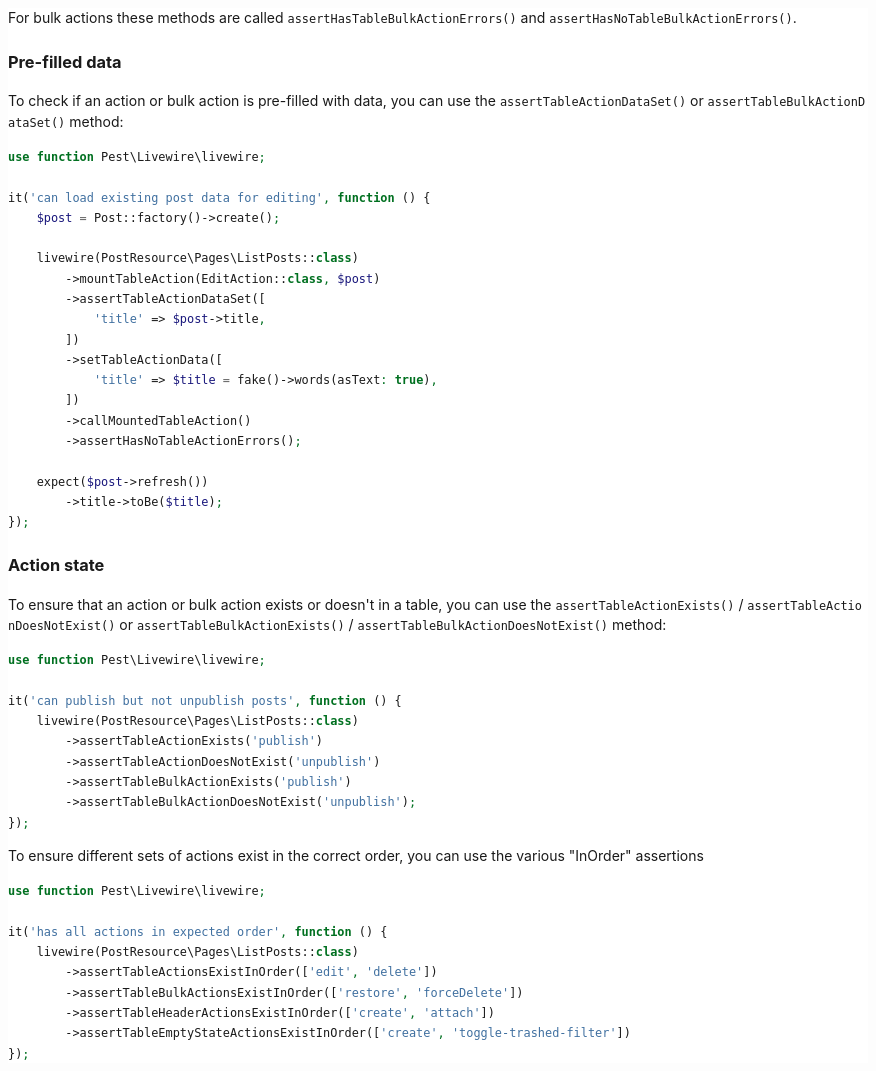 For bulk actions these methods are called `assertHasTableBulkActionErrors()` and `assertHasNoTableBulkActionErrors()`.

### Pre-filled data

To check if an action or bulk action is pre-filled with data, you can use the `assertTableActionDataSet()` or `assertTableBulkActionDataSet()` method:

```php
use function Pest\Livewire\livewire;

it('can load existing post data for editing', function () {
    $post = Post::factory()->create();

    livewire(PostResource\Pages\ListPosts::class)
        ->mountTableAction(EditAction::class, $post)
        ->assertTableActionDataSet([
            'title' => $post->title,
        ])
        ->setTableActionData([
            'title' => $title = fake()->words(asText: true),
        ])
        ->callMountedTableAction()
        ->assertHasNoTableActionErrors();

    expect($post->refresh())
        ->title->toBe($title);
});
```

### Action state

To ensure that an action or bulk action exists or doesn't in a table, you can use the `assertTableActionExists()` / `assertTableActionDoesNotExist()` or  `assertTableBulkActionExists()` / `assertTableBulkActionDoesNotExist()` method:

```php
use function Pest\Livewire\livewire;

it('can publish but not unpublish posts', function () {
    livewire(PostResource\Pages\ListPosts::class)
        ->assertTableActionExists('publish')
        ->assertTableActionDoesNotExist('unpublish')
        ->assertTableBulkActionExists('publish')
        ->assertTableBulkActionDoesNotExist('unpublish');
});
```

To ensure different sets of actions exist in the correct order, you can use the various "InOrder" assertions

```php
use function Pest\Livewire\livewire;

it('has all actions in expected order', function () {
    livewire(PostResource\Pages\ListPosts::class)
        ->assertTableActionsExistInOrder(['edit', 'delete'])
        ->assertTableBulkActionsExistInOrder(['restore', 'forceDelete'])
        ->assertTableHeaderActionsExistInOrder(['create', 'attach'])
        ->assertTableEmptyStateActionsExistInOrder(['create', 'toggle-trashed-filter'])
});
```
